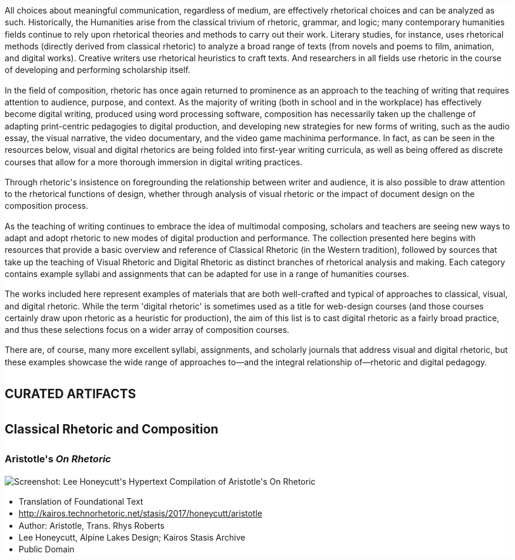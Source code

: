 All choices about meaningful communication, regardless of medium, are effectively rhetorical choices and can be analyzed as such. Historically, the Humanities arise from the classical trivium of rhetoric, grammar, and logic; many contemporary humanities fields   continue to rely upon rhetorical theories and methods to carry out their work. Literary studies, for instance, uses rhetorical methods (directly derived from classical rhetoric) to analyze a broad range of texts (from novels and poems to film, animation, and digital works). Creative writers use rhetorical heuristics to craft texts. And researchers in all fields use rhetoric in the course of developing and performing scholarship itself.

In the field of composition, rhetoric has once again returned to prominence as an approach to the teaching of writing that requires attention to audience, purpose, and context. As the majority of writing (both in school and in the workplace) has effectively become digital writing, produced using word processing software, composition has necessarily taken up the challenge of adapting print-centric pedagogies to digital production, and developing new strategies for new forms of writing, such as the audio essay, the visual narrative, the video documentary, and the video game machinima performance. In fact, as can be seen in the resources below, visual and digital rhetorics are being folded into first-year writing curricula, as well as being offered as discrete courses that allow for a more thorough immersion in digital writing practices.

Through rhetoric's insistence on foregrounding the relationship between writer and audience, it is also possible to draw attention to the rhetorical functions of design, whether through analysis of visual rhetoric or the impact of document design on the composition process.

As the teaching of writing continues to embrace the idea of multimodal composing, scholars and teachers are seeing new ways to adapt and adopt rhetoric to new modes of digital production and performance. The collection presented here begins with resources that provide a basic overview and reference of Classical Rhetoric (in the Western tradition), followed by sources that take up the teaching of Visual Rhetoric and Digital Rhetoric as distinct branches of rhetorical analysis and making. Each category contains example syllabi and assignments that can be adapted for use in a range of humanities courses.

The works included here represent examples of materials that are both well-crafted and typical of approaches to classical, visual, and digital rhetoric. While the term 'digital rhetoric' is sometimes used as a title for web-design courses (and those courses certainly draw upon rhetoric as a heuristic for production), the aim of this list is to cast digital rhetoric as a fairly broad practice, and thus these selections focus on a wider array of composition courses.

There are, of course, many more excellent syllabi, assignments, and scholarly journals that address visual and digital rhetoric, but these examples showcase the wide range of approaches to—and the integral relationship of—rhetoric and digital pedagogy.


## CURATED ARTIFACTS

## Classical Rhetoric and Composition

### Aristotle's _On Rhetoric_
![Screenshot: Lee Honeycutt's Hypertext Compilation of Aristotle's On Rhetoric](images/rhetoric-honeycutt.png)
* Translation of Foundational Text
* <http://kairos.technorhetoric.net/stasis/2017/honeycutt/aristotle>
* Author: Aristotle, Trans. Rhys Roberts
* Lee Honeycutt, Alpine Lakes Design; Kairos Stasis Archive
* Public Domain
